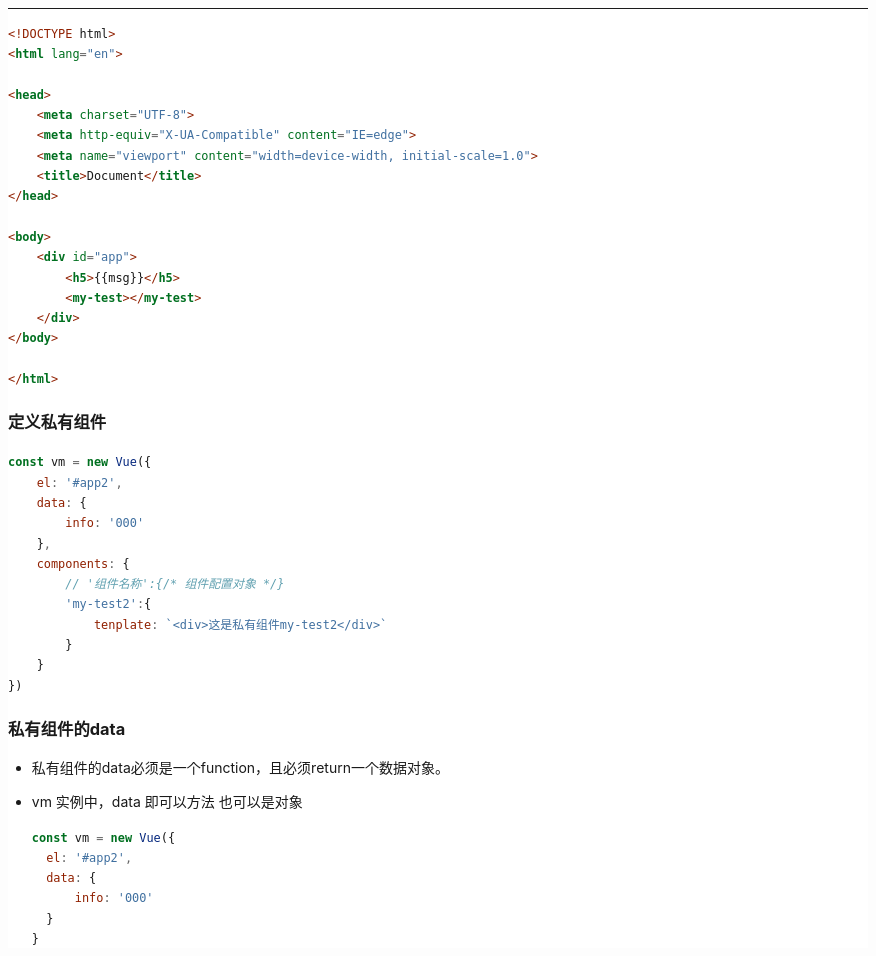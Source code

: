 ----

```html
<!DOCTYPE html>
<html lang="en">

<head>
    <meta charset="UTF-8">
    <meta http-equiv="X-UA-Compatible" content="IE=edge">
    <meta name="viewport" content="width=device-width, initial-scale=1.0">
    <title>Document</title>
</head>

<body>
    <div id="app">
        <h5>{{msg}}</h5>
        <my-test></my-test>
    </div>
</body>

</html>
```

### 定义私有组件

```js
const vm = new Vue({
	el: '#app2',
	data: {
		info: '000'
	},
	components: {
		// '组件名称':{/* 组件配置对象 */}
		'my-test2':{
			tenplate: `<div>这是私有组件my-test2</div>`
		}
	}
})
```

### 私有组件的data

- 私有组件的data必须是一个function，且必须return一个数据对象。

- vm 实例中，data 即可以方法 也可以是对象

  ```js
  const vm = new Vue({
  	el: '#app2',
  	data: {
  		info: '000'
  	}
  }
  ```
